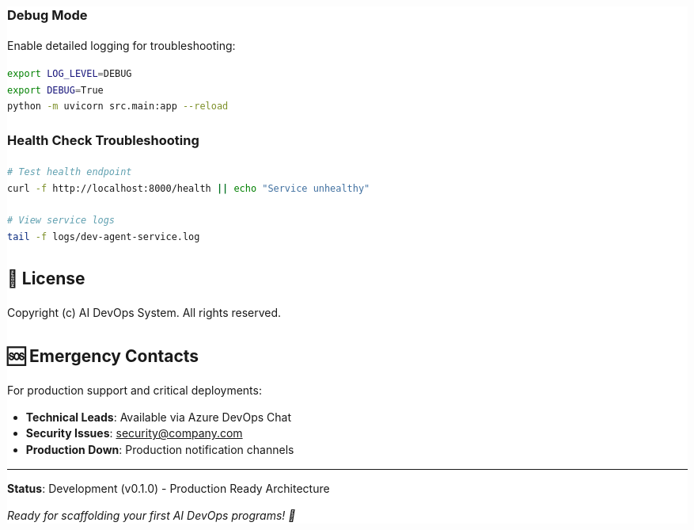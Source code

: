 ### Debug Mode

Enable detailed logging for troubleshooting:

```bash
export LOG_LEVEL=DEBUG
export DEBUG=True
python -m uvicorn src.main:app --reload
```

### Health Check Troubleshooting

```bash
# Test health endpoint
curl -f http://localhost:8000/health || echo "Service unhealthy"

# View service logs
tail -f logs/dev-agent-service.log
```

## 📄 License

Copyright (c) AI DevOps System. All rights reserved.

## 🆘 Emergency Contacts

For production support and critical deployments:

- **Technical Leads**: Available via Azure DevOps Chat
- **Security Issues**: security@company.com
- **Production Down**: Production notification channels

---

**Status**: Development (v0.1.0) - Production Ready Architecture

*Ready for scaffolding your first AI DevOps programs! 🚀*
